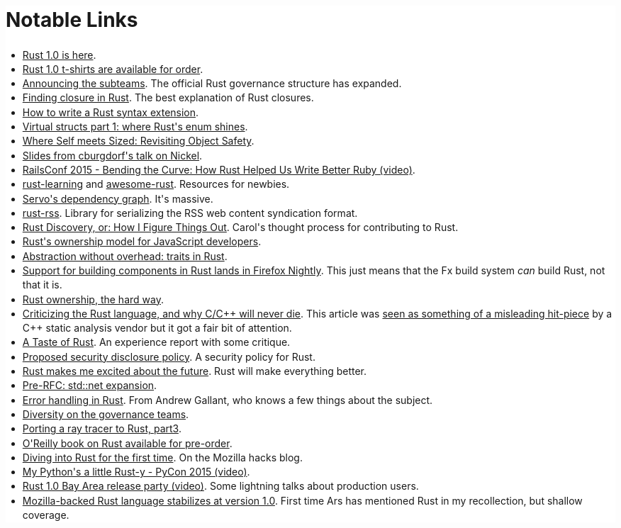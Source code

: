 # Notable Links

* [Rust 1.0 is here](http://blog.rust-lang.org/2015/05/15/Rust-1.0.html).
* [Rust 1.0 t-shirts are available for order](http://devswag.com/products/rust-t-shirt).
* [Announcing the subteams](https://internals.rust-lang.org/t/announcing-the-subteams/2042). The official Rust governance structure has expanded.
* [Finding closure in
  Rust](http://huonw.github.io/blog/2015/05/finding-closure-in-rust/). The
  best explanation of Rust closures.
* [How to write a Rust syntax
  extension](http://brodoyouevencode.com/posts/how-to-write-a-rust-syntax-extension/).
* [Virtual structs part 1: where Rust's enum
  shines](http://smallcultfollowing.com/babysteps/blog/2015/05/05/where-rusts-enum-shines/).
* [Where Self meets Sized: Revisiting Object
  Safety](http://huonw.github.io/blog/2015/05/where-self-meets-sized-revisiting-object-safety/).
* [Slides from cburgdorf's talk on
  Nickel](http://thoughtram.io/rust-and-nickel/).
* [RailsConf 2015 - Bending the Curve: How Rust Helped Us Write Better
  Ruby (video)](https://www.youtube.com/watch?v=LazvK39Oc4U).
* [rust-learning](https://github.com/ctjhoa/rust-learning) and
  [awesome-rust](https://github.com/kud1ing/awesome-rust). Resources
  for newbies.
* [Servo's dependency graph](http://brson.github.io/images/servo-deps.svg). It's massive.
* [rust-rss](https://github.com/frewsxcv/rust-rss). Library for serializing the RSS web content syndication format.
* [Rust Discovery, or: How I Figure Things Out](http://carol-nichols.com/2015/05/10/rustc-discovery/). Carol's thought process for contributing to Rust.
* [Rust's ownership model for JavaScript developers](http://blog.thoughtram.io/rust/2015/05/11/rusts-ownership-model-for-javascript-developers.html).
* [Abstraction without overhead: traits in Rust](http://blog.rust-lang.org/2015/05/11/traits.html).
* [Support for building components in Rust lands in Firefox Nightly](https://twitter.com/rillian/status/597150813639684096). This just means that the Fx build system *can* build Rust, not that it is.
* [Rust ownership, the hard way](http://chrismorgan.info/blog/rust-ownership-the-hard-way.html).
* [Criticizing the Rust language, and why C/C++ will never die](http://www.viva64.com/en/b/0324/). This article was [seen as something of a misleading hit-piece](http://www.reddit.com/r/rust/comments/35pn5a/criticizing_the_rust_language_and_why_cc_will/) by a C++ static analysis vendor but it got a fair bit of attention.
* [A Taste of Rust](http://www.evanmiller.org/a-taste-of-rust.html). An experience report with some critique.
* [Proposed security disclosure policy](https://internals.rust-lang.org/t/proposed-security-disclosure-policy/2024). A security policy for Rust.
* [Rust makes me excited about the future](http://www.reddit.com/r/rust/comments/35w2nq/rust_makes_me_excited_about_the_future/). Rust will make everything better.
* [Pre-RFC: std::net expansion](https://internals.rust-lang.org/t/pre-rfc-std-net-expansion-refinement/2079/1).
* [Error handling in Rust](http://blog.burntsushi.net/rust-error-handling/). From Andrew Gallant, who knows a few things about the subject.
* [Diversity on the governance teams](https://internals.rust-lang.org/t/diversity-on-the-governance-teams/2048/3).
* [Porting a ray tracer to Rust, part3](http://www.willusher.io/2015/05/15/porting-a-ray-tracer-to-rust-part-3/).
* [O'Reilly book on Rust available for pre-order](http://www.amazon.com/Programming-Rust-Jim-Blandy/dp/1491927283/).
* [Diving into Rust for the first time](https://hacks.mozilla.org/2015/05/diving-into-rust-for-the-first-time/). On the Mozilla hacks blog.
* [My Python's a little Rust-y - PyCon 2015 (video)](http://youtube.com/watch?v=3CwJ0MH-4MA).
* [Rust 1.0 Bay Area release party (video)](https://air.mozilla.org/rust-release-party/). Some lightning talks about production users.
* [Mozilla-backed Rust language stabilizes at version 1.0](http://arstechnica.com/information-technology/2015/05/mozilla-backed-rust-language-stabilizes-at-version-1-0/). First time Ars has mentioned Rust in my recollection, but shallow coverage.